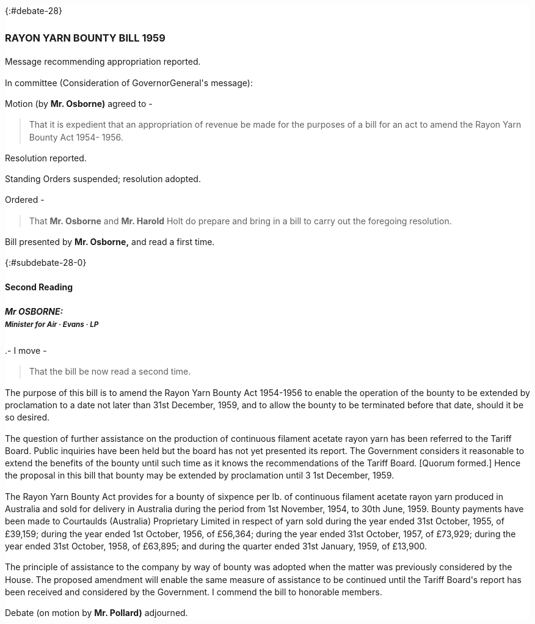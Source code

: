 {:#debate-28}
### RAYON YARN BOUNTY BILL 1959

Message recommending appropriation reported. 

In committee  (Consideration of GovernorGeneral's message): 

Motion (by  **Mr. Osborne)**  agreed to - 

  >That it is expedient that an appropriation of revenue be made for the purposes of a bill for an act to amend the Rayon Yarn Bounty Act 1954- 1956. 

Resolution reported. 

Standing Orders suspended; resolution adopted. 

Ordered - 

  >That  **Mr. Osborne**  and  **Mr. Harold**  Holt do prepare and bring in a bill to carry out the foregoing resolution. 

Bill presented by  **Mr. Osborne,**  and read a first time. 

{:#subdebate-28-0}
#### Second Reading

##### Mr OSBORNE:<br><small class="text-muted">Minister for Air &middot; Evans &middot; LP</small>

.- I move - 

  >That the bill be now read a second time. 

The purpose of this bill is to amend the Rayon Yarn Bounty Act 1954-1956 to enable the operation of the bounty to be extended by proclamation to a date not later than 31st December, 1959, and to allow the bounty to be terminated before that date, should it be so desired. 

The question of further assistance on the production of continuous filament acetate rayon yarn has been referred to the Tariff Board. Public inquiries have been held but the board has not yet presented its report. The Government considers it reasonable to extend the benefits of the bounty until such time as it knows the recommendations of the Tariff Board. [Quorum formed.] Hence the proposal in this bill that bounty may be extended by proclamation until 3 1st December, 1959. 

The Rayon Yarn Bounty Act provides for a bounty of sixpence per lb. of continuous filament acetate rayon yarn produced in Australia and sold for delivery in Australia during the period from 1st November, 1954, to 30th June, 1959. Bounty payments have been made to Courtaulds (Australia) Proprietary Limited in respect of yarn sold during the year ended 31st October, 1955, of £39,159; during the year ended 1st October, 1956, of £56,364; during the year ended 31st October, 1957, of £73,929; during the year ended 31st October, 1958, of £63,895; and during the quarter ended 31st January, 1959, of £13,900. 

The principle of assistance to the company by way of bounty was adopted when the matter was previously considered by the House. The proposed amendment will enable the same measure of assistance to be continued until the Tariff Board's report has been received and considered by the Government. I commend the bill to honorable members. 

Debate (on motion by  **Mr. Pollard)**  adjourned. 
